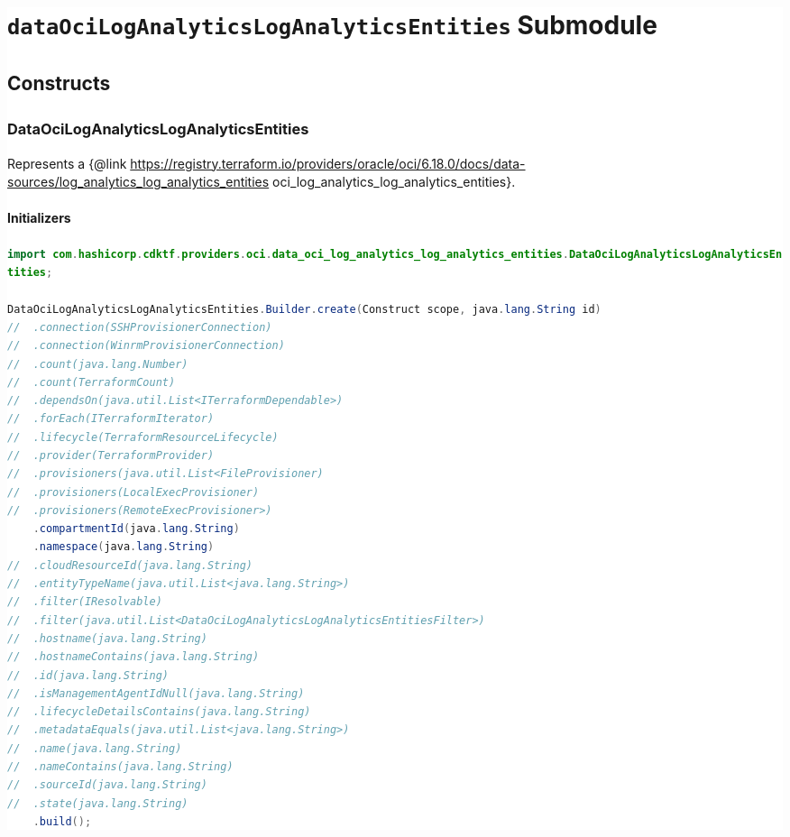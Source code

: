 # `dataOciLogAnalyticsLogAnalyticsEntities` Submodule <a name="`dataOciLogAnalyticsLogAnalyticsEntities` Submodule" id="rhizo-co-terraform-provider-oci.dataOciLogAnalyticsLogAnalyticsEntities"></a>

## Constructs <a name="Constructs" id="Constructs"></a>

### DataOciLogAnalyticsLogAnalyticsEntities <a name="DataOciLogAnalyticsLogAnalyticsEntities" id="rhizo-co-terraform-provider-oci.dataOciLogAnalyticsLogAnalyticsEntities.DataOciLogAnalyticsLogAnalyticsEntities"></a>

Represents a {@link https://registry.terraform.io/providers/oracle/oci/6.18.0/docs/data-sources/log_analytics_log_analytics_entities oci_log_analytics_log_analytics_entities}.

#### Initializers <a name="Initializers" id="rhizo-co-terraform-provider-oci.dataOciLogAnalyticsLogAnalyticsEntities.DataOciLogAnalyticsLogAnalyticsEntities.Initializer"></a>

```java
import com.hashicorp.cdktf.providers.oci.data_oci_log_analytics_log_analytics_entities.DataOciLogAnalyticsLogAnalyticsEntities;

DataOciLogAnalyticsLogAnalyticsEntities.Builder.create(Construct scope, java.lang.String id)
//  .connection(SSHProvisionerConnection)
//  .connection(WinrmProvisionerConnection)
//  .count(java.lang.Number)
//  .count(TerraformCount)
//  .dependsOn(java.util.List<ITerraformDependable>)
//  .forEach(ITerraformIterator)
//  .lifecycle(TerraformResourceLifecycle)
//  .provider(TerraformProvider)
//  .provisioners(java.util.List<FileProvisioner)
//  .provisioners(LocalExecProvisioner)
//  .provisioners(RemoteExecProvisioner>)
    .compartmentId(java.lang.String)
    .namespace(java.lang.String)
//  .cloudResourceId(java.lang.String)
//  .entityTypeName(java.util.List<java.lang.String>)
//  .filter(IResolvable)
//  .filter(java.util.List<DataOciLogAnalyticsLogAnalyticsEntitiesFilter>)
//  .hostname(java.lang.String)
//  .hostnameContains(java.lang.String)
//  .id(java.lang.String)
//  .isManagementAgentIdNull(java.lang.String)
//  .lifecycleDetailsContains(java.lang.String)
//  .metadataEquals(java.util.List<java.lang.String>)
//  .name(java.lang.String)
//  .nameContains(java.lang.String)
//  .sourceId(java.lang.String)
//  .state(java.lang.String)
    .build();
```
